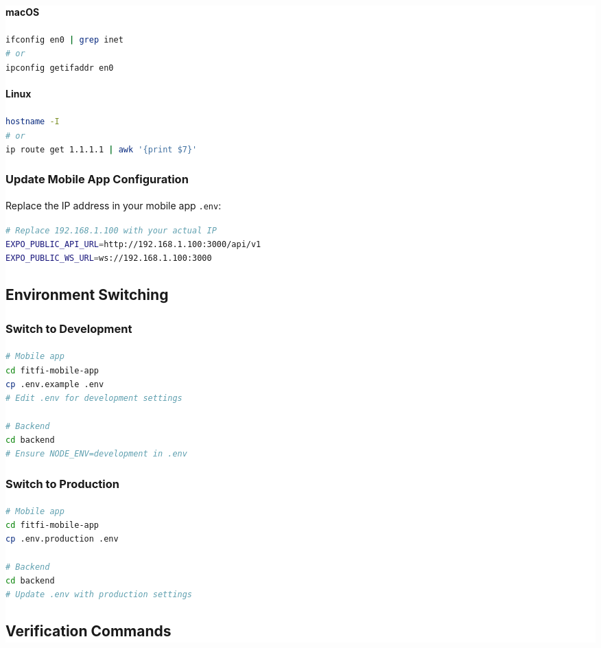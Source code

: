 #### macOS

```bash
ifconfig en0 | grep inet
# or
ipconfig getifaddr en0
```

#### Linux

```bash
hostname -I
# or
ip route get 1.1.1.1 | awk '{print $7}'
```

### Update Mobile App Configuration

Replace the IP address in your mobile app `.env`:

```bash
# Replace 192.168.1.100 with your actual IP
EXPO_PUBLIC_API_URL=http://192.168.1.100:3000/api/v1
EXPO_PUBLIC_WS_URL=ws://192.168.1.100:3000
```

## Environment Switching

### Switch to Development

```bash
# Mobile app
cd fitfi-mobile-app
cp .env.example .env
# Edit .env for development settings

# Backend
cd backend
# Ensure NODE_ENV=development in .env
```

### Switch to Production

```bash
# Mobile app
cd fitfi-mobile-app
cp .env.production .env

# Backend
cd backend
# Update .env with production settings
```

## Verification Commands
